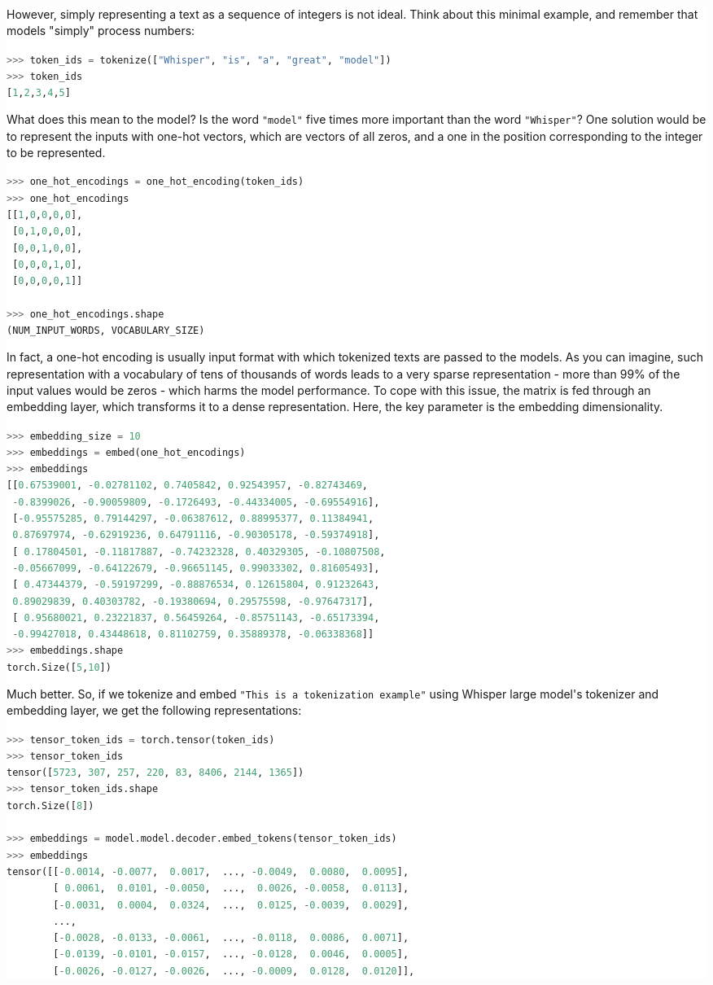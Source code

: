 However, simply representing a text as a sequence of integers is not ideal. Think about this minimal example, and remember that models "simply" process numbers: 
```python
>>> token_ids = tokenize(["Whisper", "is", "a", "great", "model"])
>>> token_ids
[1,2,3,4,5]
```
What does this mean to the model? Is the word `"model"` five times more important than the word `"Whisper"`? One solution would be to represent the inputs with one-hot vectors, which are vectors of all zeros, and a one in the position corresponding to the integer to be represented. 

```python
>>> one_hot_encodings = one_hot_encoding(token_ids)
>>> one_hot_encodings
[[1,0,0,0,0],
 [0,1,0,0,0],
 [0,0,1,0,0],
 [0,0,0,1,0],
 [0,0,0,0,1]]

>>> one_hot_encodings.shape
(NUM_INPUT_WORDS, VOCABULARY_SIZE)
```

In fact, a one-hot encoding is usually input format with which tokenized texts are passed to the models. As you can imagine, such representation with a vocabulary of tens of thousands of words leads to a very sparse representation - more than 99% of the input values would be zeros - which harms the model performance. To cope with this issue, the matrix is fed through an embedding layer, which transforms it to a dense representation.
Here, the key parameter is the embedding dimensionality.

```python
>>> embedding_size = 10
>>> embeddings = embed(one_hot_encodings)
>>> embeddings
[[0.67539001, -0.02781102, 0.7405842, 0.92543957, -0.82743469,
 -0.8399026, -0.90059809, -0.1726493, -0.44334005, -0.69554916],
 [-0.95575285, 0.79144297, -0.06387612, 0.88995377, 0.11384941,
 0.87697974, -0.62919236, 0.64791116, -0.90305178, -0.59374918],
 [ 0.17804501, -0.11817887, -0.74232328, 0.40329305, -0.10807508,
 -0.05667099, -0.64122679, -0.96651145, 0.99033302, 0.81605493],
 [ 0.47344379, -0.59197299, -0.88876534, 0.12615804, 0.91232643,
 0.89029839, 0.40303782, -0.19380694, 0.29575598, -0.97647317],
 [ 0.95680021, 0.23221837, 0.56459264, -0.85751143, -0.65173394,
 -0.99427018, 0.43448618, 0.81102759, 0.35889378, -0.06338368]]
>>> embeddings.shape
torch.Size([5,10])
```

Much better. So, if we tokenize and embed `"This is a tokenization example"` using Whisper large model's tokenizer and embedding layer, we get the following representations:
```python
>>> tensor_token_ids = torch.tensor(token_ids)
>>> tensor_token_ids
tensor([5723, 307, 257, 220, 83, 8406, 2144, 1365])
>>> tensor_token_ids.shape
torch.Size([8])

>>> embeddings = model.model.decoder.embed_tokens(tensor_token_ids)
>>> embeddings
tensor([[-0.0014, -0.0077,  0.0017,  ..., -0.0049,  0.0080,  0.0095],
        [ 0.0061,  0.0101, -0.0050,  ...,  0.0026, -0.0058,  0.0113],
        [-0.0031,  0.0004,  0.0324,  ...,  0.0125, -0.0039,  0.0029],
        ...,
        [-0.0028, -0.0133, -0.0061,  ..., -0.0118,  0.0086,  0.0071],
        [-0.0139, -0.0101, -0.0157,  ..., -0.0128,  0.0046,  0.0005],
        [-0.0026, -0.0127, -0.0026,  ..., -0.0009,  0.0128,  0.0120]],
```